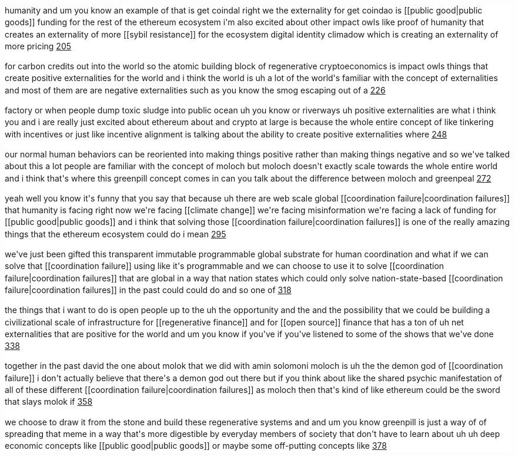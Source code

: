 humanity and um you know an example of that is get coindal right we the externality for get coindao is [[public good|public goods]] funding for the rest of the ethereum ecosystem i'm also excited about other impact owls like proof of humanity that creates an externality of more [[sybil resistance]] for the ecosystem digital identity climadow which is creating an externality of more pricing [205](https://www.youtube.com/watch?v=hDaZhBNpBHc&t=205.2s)

for carbon credits out into the world so the atomic building block of regenerative cryptoeconomics is impact owls things that create positive externalities for the world and i think the world is uh a lot of the world's familiar with the concept of externalities and most of them are are negative externalities such as you know the smog escaping out of a [226](https://www.youtube.com/watch?v=hDaZhBNpBHc&t=226.159s)

factory or when people dump toxic sludge into public ocean uh you know or riverways uh positive externalities are what i think you and i are really just excited about ethereum about and crypto at large is because the whole entire concept of like tinkering with incentives or just like incentive alignment is talking about the ability to create positive externalities where [248](https://www.youtube.com/watch?v=hDaZhBNpBHc&t=248.879s)

our normal human behaviors can be reoriented into making things positive rather than making things negative and so we've talked about this a lot people are familiar with the concept of moloch but moloch doesn't exactly scale towards the whole entire world and i think that's where this greenpill concept comes in can you talk about the difference between moloch and greenpeal [272](https://www.youtube.com/watch?v=hDaZhBNpBHc&t=272.24s)

yeah well you know it's funny that you say that because uh there are web scale global [[coordination failure|coordination failures]] that humanity is facing right now we're facing [[climate change]] we're facing misinformation we're facing a lack of funding for [[public good|public goods]] and i think that solving those [[coordination failure|coordination failures]] is one of the really amazing things that the ethereum ecosystem could do i mean [295](https://www.youtube.com/watch?v=hDaZhBNpBHc&t=295.28s)

we've just been gifted this transparent immutable programmable global substrate for human coordination and what if we can solve that [[coordination failure]] using like it's programmable and we can choose to use it to solve [[coordination failure|coordination failures]] that are global in a way that nation states which could only solve nation-state-based [[coordination failure|coordination failures]] in the past could could do and so one of [318](https://www.youtube.com/watch?v=hDaZhBNpBHc&t=318.16s)

the things that i want to do is open people up to the uh the opportunity and the and the possibility that we could be building a civilizational scale of infrastructure for [[regenerative finance]] and for [[open source]] finance that has a ton of uh net externalities that are positive for the world and um you know if you've if you've listened to some of the shows that we've done [338](https://www.youtube.com/watch?v=hDaZhBNpBHc&t=338.96s)

together in the past david the one about molok that we did with amin solomoni moloch is uh the the demon god of [[coordination failure]] i don't actually believe that there's a demon god out there but if you think about like the shared psychic manifestation of all of these different [[coordination failure|coordination failures]] as moloch then that's kind of like ethereum could be the sword that slays molok if [358](https://www.youtube.com/watch?v=hDaZhBNpBHc&t=358.0s)

we choose to draw it from the stone and build these regenerative systems and and um you know greenpill is just a way of of spreading that meme in a way that's more digestible by everyday members of society that don't have to learn about uh uh deep economic concepts like [[public good|public goods]] or maybe some off-putting concepts like [378](https://www.youtube.com/watch?v=hDaZhBNpBHc&t=378.08s)
